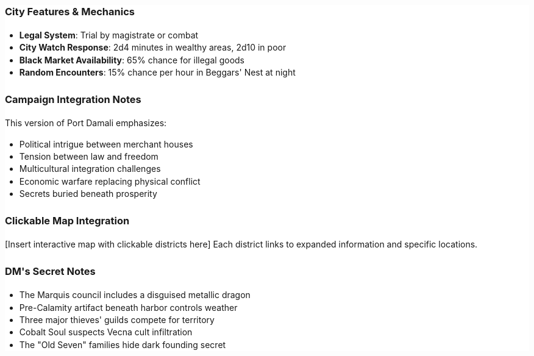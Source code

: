 ### City Features & Mechanics
- **Legal System**: Trial by magistrate or combat
- **City Watch Response**: 2d4 minutes in wealthy areas, 2d10 in poor
- **Black Market Availability**: 65% chance for illegal goods
- **Random Encounters**: 15% chance per hour in Beggars' Nest at night

### Campaign Integration Notes
This version of Port Damali emphasizes:
- Political intrigue between merchant houses
- Tension between law and freedom
- Multicultural integration challenges
- Economic warfare replacing physical conflict
- Secrets buried beneath prosperity

### Clickable Map Integration
[Insert interactive map with clickable districts here]
Each district links to expanded information and specific locations.

### DM's Secret Notes
- The Marquis council includes a disguised metallic dragon
- Pre-Calamity artifact beneath harbor controls weather
- Three major thieves' guilds compete for territory
- Cobalt Soul suspects Vecna cult infiltration
- The "Old Seven" families hide dark founding secret